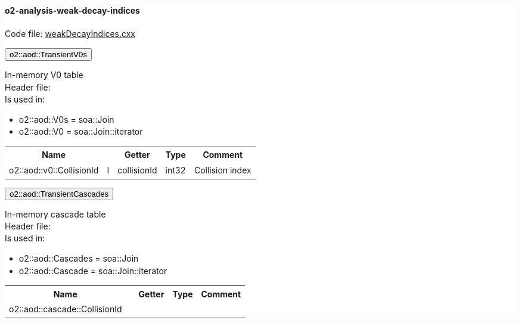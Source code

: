 </div>

####  o2-analysis-weak-decay-indices
Code file: <a href="https://github.com/AliceO2Group/O2Physics/tree/master//Common/TableProducer//weakDecayIndices.cxx" target="_blank">weakDecayIndices.cxx</a>
<div>

  <button class="myaccordion"><i class="fa fa-table"></i> o2::aod::TransientV0s</button>
  <div class="panel">
    <div>
       In-memory V0 table
    </div>
    <div>
      Header file: <a href="https://github.com/AliceO2Group/O2Physics/tree/master/" target="_blank"></a>
    </div>
    <div>Is used in:
      <ul>
        <li>o2::aod::V0s = soa::Join<o2::aod::TransientV0s, o2::aod::StoredV0s></li>
        <li>o2::aod::V0 = soa::Join<o2::aod::TransientV0s, o2::aod::StoredV0s>::iterator</li>
      </ul>
    </div>
    <table class=DataModel>
      <tr>
        <th>Name</th>
        <th></th>
        <th>Getter</th>
        <th>Type</th>
        <th>Comment</th>
      </tr>
      <tr>
        <td>o2::aod::v0::CollisionId</td>
        <td>I</td>
        <td>collisionId</td>
        <td>int32</td>
        <td>Collision index</td>
      </tr>
    </table>
  </div>

  <button class="myaccordion"><i class="fa fa-table"></i> o2::aod::TransientCascades</button>
  <div class="panel">
    <div>
       In-memory cascade table
    </div>
    <div>
      Header file: <a href="https://github.com/AliceO2Group/O2Physics/tree/master/" target="_blank"></a>
    </div>
    <div>Is used in:
      <ul>
        <li>o2::aod::Cascades = soa::Join<o2::aod::TransientCascades, o2::aod::StoredCascades></li>
        <li>o2::aod::Cascade = soa::Join<o2::aod::TransientCascades, o2::aod::StoredCascades>::iterator</li>
      </ul>
    </div>
    <table class=DataModel>
      <tr>
        <th>Name</th>
        <th></th>
        <th>Getter</th>
        <th>Type</th>
        <th>Comment</th>
      </tr>
      <tr>
        <td>o2::aod::cascade::CollisionId</td>